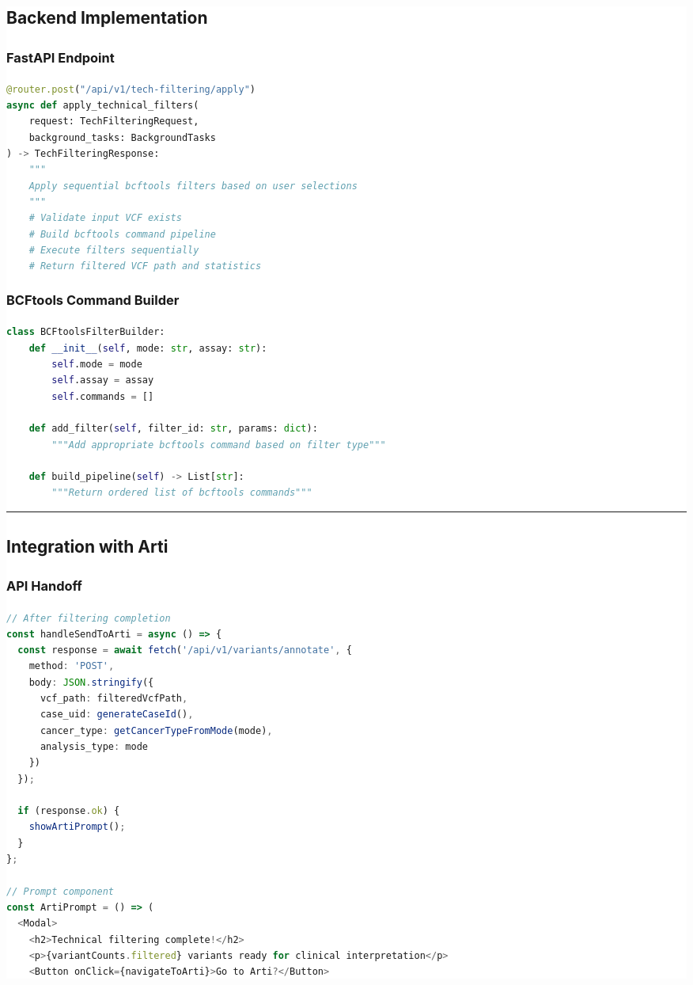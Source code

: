 
## Backend Implementation

### FastAPI Endpoint
```python
@router.post("/api/v1/tech-filtering/apply")
async def apply_technical_filters(
    request: TechFilteringRequest,
    background_tasks: BackgroundTasks
) -> TechFilteringResponse:
    """
    Apply sequential bcftools filters based on user selections
    """
    # Validate input VCF exists
    # Build bcftools command pipeline
    # Execute filters sequentially
    # Return filtered VCF path and statistics
```

### BCFtools Command Builder
```python
class BCFtoolsFilterBuilder:
    def __init__(self, mode: str, assay: str):
        self.mode = mode
        self.assay = assay
        self.commands = []
        
    def add_filter(self, filter_id: str, params: dict):
        """Add appropriate bcftools command based on filter type"""
        
    def build_pipeline(self) -> List[str]:
        """Return ordered list of bcftools commands"""
```

---

## Integration with Arti

### API Handoff
```typescript
// After filtering completion
const handleSendToArti = async () => {
  const response = await fetch('/api/v1/variants/annotate', {
    method: 'POST',
    body: JSON.stringify({
      vcf_path: filteredVcfPath,
      case_uid: generateCaseId(),
      cancer_type: getCancerTypeFromMode(mode),
      analysis_type: mode
    })
  });
  
  if (response.ok) {
    showArtiPrompt();
  }
};

// Prompt component
const ArtiPrompt = () => (
  <Modal>
    <h2>Technical filtering complete!</h2>
    <p>{variantCounts.filtered} variants ready for clinical interpretation</p>
    <Button onClick={navigateToArti}>Go to Arti?</Button>
```